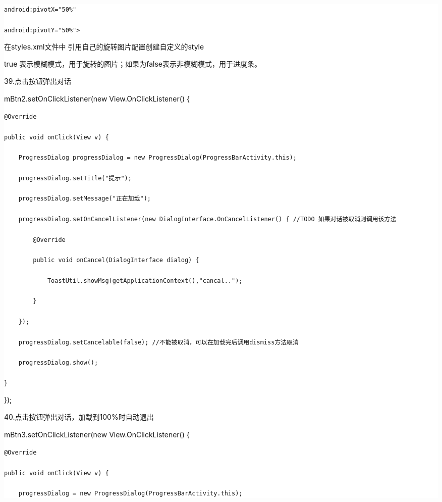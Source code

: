     android:pivotX="50%"

    android:pivotY="50%">

</animated-rotate>



在styles.xml文件中 引用自己的旋转图片配置创建自定义的style

<style name="MyProgressBar">

    <item name="android:indeterminateDrawable">@drawable/bg_progress</item>

</style>



<item name="android:indeterminate">true</item> 表示模糊模式，用于旋转的图片；如果为false表示非模糊模式，用于进度条。



39.点击按钮弹出对话

mBtn2.setOnClickListener(new View.OnClickListener() {

    @Override

    public void onClick(View v) {

        ProgressDialog progressDialog = new ProgressDialog(ProgressBarActivity.this);

        progressDialog.setTitle("提示");

        progressDialog.setMessage("正在加载");

        progressDialog.setOnCancelListener(new DialogInterface.OnCancelListener() { //TODO 如果对话被取消则调用该方法

            @Override

            public void onCancel(DialogInterface dialog) {

                ToastUtil.showMsg(getApplicationContext(),"cancal..");

            }

        });

        progressDialog.setCancelable(false); //不能被取消，可以在加载完后调用dismiss方法取消

        progressDialog.show();

    }

});



40.点击按钮弹出对话，加载到100%时自动退出

mBtn3.setOnClickListener(new View.OnClickListener() {

    @Override

    public void onClick(View v) {

        progressDialog = new ProgressDialog(ProgressBarActivity.this);
